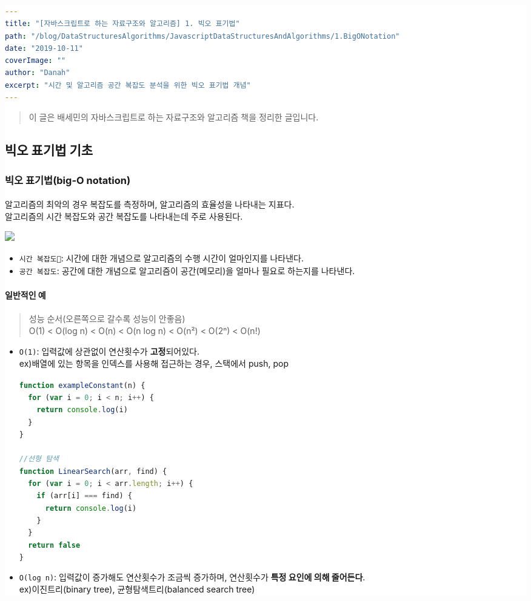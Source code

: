```yaml
---
title: "[자바스크립트로 하는 자료구조와 알고리즘] 1. 빅오 표기법"
path: "/blog/DataStructuresAlgorithms/JavascriptDataStructuresAndAlgorithms/1.BigONotation"
date: "2019-10-11"
coverImage: ""
author: "Danah"
excerpt: "시간 및 알고리즘 공간 복잡도 분석을 위한 빅오 표기법 개념"
---
```


> 이 글은 배세민의 자바스크립트로 하는 자료구조와 알고리즘 책을 정리한 글입니다.

## 빅오 표기법 기초

### 빅오 표기법(big-O notation)

알고리즘의 최악의 경우 복잡도를 측정하며, 알고리즘의 효율성을 나타내는 지표다.  
알고리즘의 시간 복잡도와 공간 복잡도를 나타내는데 주로 사용된다.

![](https://github.com/trekhleb/javascript-algorithms/raw/master/assets/big-o-graph.png)

- `시간 복잡도`: 시간에 대한 개념으로 알고리즘의 수행 시간이 얼마인지를 나타낸다.
- `공간 복잡도`: 공간에 대한 개념으로 알고리즘이 공간(메모리)을 얼마나 필요로 하는지를 나타낸다.

#### 일반적인 예

> 성능 순서(오른쪽으로 갈수록 성능이 안좋음)  
> O(1) < O(log n) < O(n) < O(n log n) < O(n²) < O(2ⁿ) < O(n!)

- `O(1)`: 입력값에 상관없이 연산횟수가 **고정**되어있다.  
  ex)배열에 있는 항목을 인덱스를 사용해 접근하는 경우, 스택에서 push, pop

  ```javascript
  function exampleConstant(n) {
    for (var i = 0; i < n; i++) {
      return console.log(i)
    }
  }

  //선형 탐색
  function LinearSearch(arr, find) {
    for (var i = 0; i < arr.length; i++) {
      if (arr[i] === find) {
        return console.log(i)
      }
    }
    return false
  }
  ```

- `O(log n)`: 입력값이 증가해도 연산횟수가 조금씩 증가하며, 연산횟수가 **특정 요인에 의해 줄어든다**.  
  ex)이진트리(binary tree), 균형탐색트리(balanced search tree)
